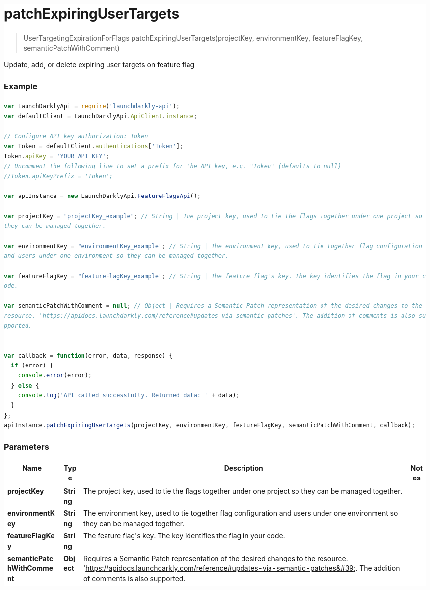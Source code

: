 <a name="patchExpiringUserTargets"></a>
# **patchExpiringUserTargets**
> UserTargetingExpirationForFlags patchExpiringUserTargets(projectKey, environmentKey, featureFlagKey, semanticPatchWithComment)

Update, add, or delete expiring user targets on feature flag

### Example
```javascript
var LaunchDarklyApi = require('launchdarkly-api');
var defaultClient = LaunchDarklyApi.ApiClient.instance;

// Configure API key authorization: Token
var Token = defaultClient.authentications['Token'];
Token.apiKey = 'YOUR API KEY';
// Uncomment the following line to set a prefix for the API key, e.g. "Token" (defaults to null)
//Token.apiKeyPrefix = 'Token';

var apiInstance = new LaunchDarklyApi.FeatureFlagsApi();

var projectKey = "projectKey_example"; // String | The project key, used to tie the flags together under one project so they can be managed together.

var environmentKey = "environmentKey_example"; // String | The environment key, used to tie together flag configuration and users under one environment so they can be managed together.

var featureFlagKey = "featureFlagKey_example"; // String | The feature flag's key. The key identifies the flag in your code.

var semanticPatchWithComment = null; // Object | Requires a Semantic Patch representation of the desired changes to the resource. 'https://apidocs.launchdarkly.com/reference#updates-via-semantic-patches'. The addition of comments is also supported.


var callback = function(error, data, response) {
  if (error) {
    console.error(error);
  } else {
    console.log('API called successfully. Returned data: ' + data);
  }
};
apiInstance.patchExpiringUserTargets(projectKey, environmentKey, featureFlagKey, semanticPatchWithComment, callback);
```

### Parameters

Name | Type | Description  | Notes
------------- | ------------- | ------------- | -------------
 **projectKey** | **String**| The project key, used to tie the flags together under one project so they can be managed together. | 
 **environmentKey** | **String**| The environment key, used to tie together flag configuration and users under one environment so they can be managed together. | 
 **featureFlagKey** | **String**| The feature flag&#39;s key. The key identifies the flag in your code. | 
 **semanticPatchWithComment** | **Object**| Requires a Semantic Patch representation of the desired changes to the resource. &#39;https://apidocs.launchdarkly.com/reference#updates-via-semantic-patches&#39;. The addition of comments is also supported. | 
